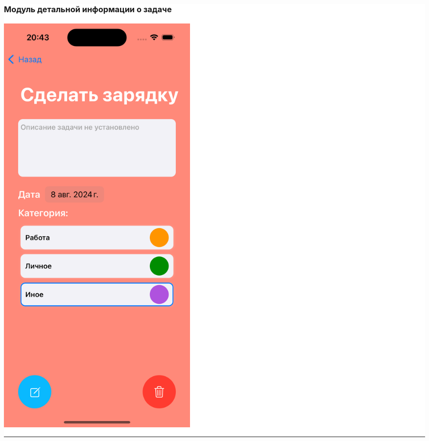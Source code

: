 
### Модуль детальной информации о задаче
<img src="https://github.com/HughDancy/ToDoList-VIPER/blob/main/ToDoList-VIPER/Resources/Assets.xcassets/Screens/ToDoDetail.png" width="380">

---